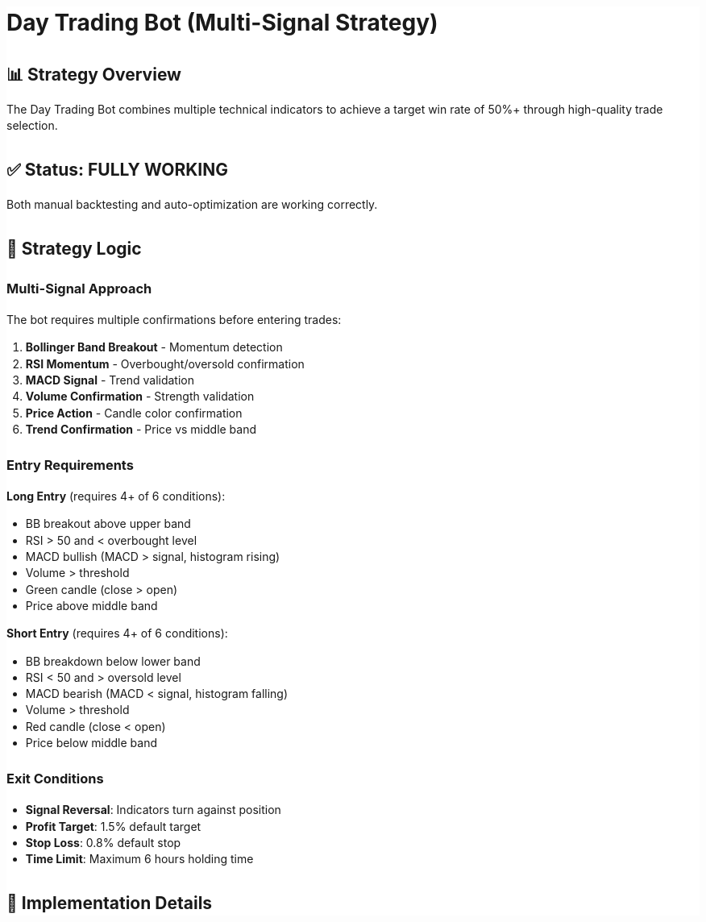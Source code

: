 # Day Trading Bot (Multi-Signal Strategy)

## 📊 Strategy Overview

The Day Trading Bot combines multiple technical indicators to achieve a target win rate of 50%+ through high-quality trade selection.

## ✅ Status: FULLY WORKING

Both manual backtesting and auto-optimization are working correctly.

## 🎯 Strategy Logic

### Multi-Signal Approach
The bot requires multiple confirmations before entering trades:

1. **Bollinger Band Breakout** - Momentum detection
2. **RSI Momentum** - Overbought/oversold confirmation  
3. **MACD Signal** - Trend validation
4. **Volume Confirmation** - Strength validation
5. **Price Action** - Candle color confirmation
6. **Trend Confirmation** - Price vs middle band

### Entry Requirements
**Long Entry** (requires 4+ of 6 conditions):
- BB breakout above upper band
- RSI > 50 and < overbought level
- MACD bullish (MACD > signal, histogram rising)
- Volume > threshold
- Green candle (close > open)
- Price above middle band

**Short Entry** (requires 4+ of 6 conditions):
- BB breakdown below lower band
- RSI < 50 and > oversold level  
- MACD bearish (MACD < signal, histogram falling)
- Volume > threshold
- Red candle (close < open)
- Price below middle band

### Exit Conditions
- **Signal Reversal**: Indicators turn against position
- **Profit Target**: 1.5% default target
- **Stop Loss**: 0.8% default stop
- **Time Limit**: Maximum 6 hours holding time

## 🔧 Implementation Details
